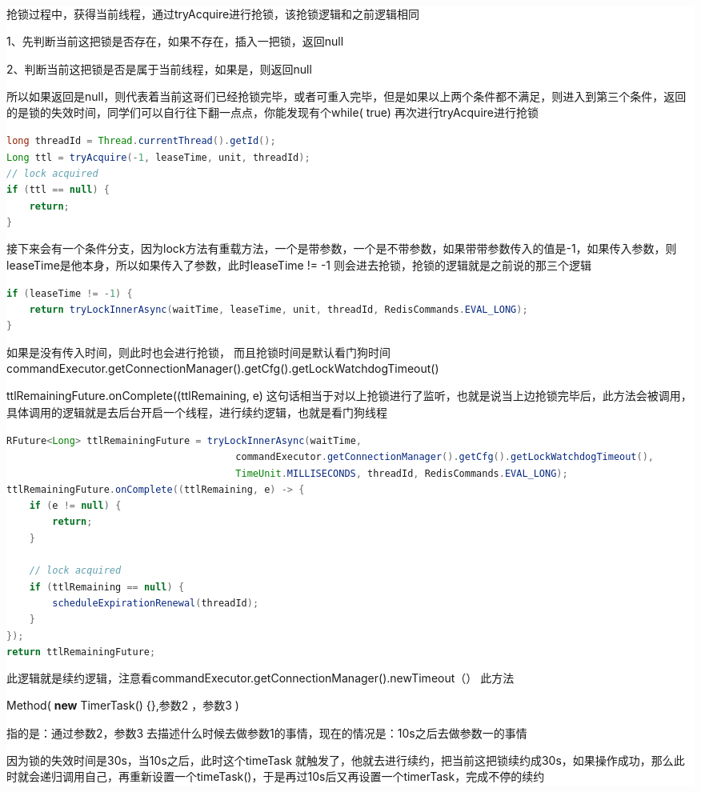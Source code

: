 抢锁过程中，获得当前线程，通过tryAcquire进行抢锁，该抢锁逻辑和之前逻辑相同

1、先判断当前这把锁是否存在，如果不存在，插入一把锁，返回null

2、判断当前这把锁是否是属于当前线程，如果是，则返回null

所以如果返回是null，则代表着当前这哥们已经抢锁完毕，或者可重入完毕，但是如果以上两个条件都不满足，则进入到第三个条件，返回的是锁的失效时间，同学们可以自行往下翻一点点，你能发现有个while( true) 再次进行tryAcquire进行抢锁

```java
long threadId = Thread.currentThread().getId();
Long ttl = tryAcquire(-1, leaseTime, unit, threadId);
// lock acquired
if (ttl == null) {
    return;
}
```

接下来会有一个条件分支，因为lock方法有重载方法，一个是带参数，一个是不带参数，如果带带参数传入的值是-1，如果传入参数，则leaseTime是他本身，所以如果传入了参数，此时leaseTime != -1 则会进去抢锁，抢锁的逻辑就是之前说的那三个逻辑

```java
if (leaseTime != -1) {
    return tryLockInnerAsync(waitTime, leaseTime, unit, threadId, RedisCommands.EVAL_LONG);
}
```

如果是没有传入时间，则此时也会进行抢锁， 而且抢锁时间是默认看门狗时间 commandExecutor.getConnectionManager().getCfg().getLockWatchdogTimeout()

ttlRemainingFuture.onComplete((ttlRemaining, e) 这句话相当于对以上抢锁进行了监听，也就是说当上边抢锁完毕后，此方法会被调用，具体调用的逻辑就是去后台开启一个线程，进行续约逻辑，也就是看门狗线程

```java
RFuture<Long> ttlRemainingFuture = tryLockInnerAsync(waitTime,
                                        commandExecutor.getConnectionManager().getCfg().getLockWatchdogTimeout(),
                                        TimeUnit.MILLISECONDS, threadId, RedisCommands.EVAL_LONG);
ttlRemainingFuture.onComplete((ttlRemaining, e) -> {
    if (e != null) {
        return;
    }

    // lock acquired
    if (ttlRemaining == null) {
        scheduleExpirationRenewal(threadId);
    }
});
return ttlRemainingFuture;
```

此逻辑就是续约逻辑，注意看commandExecutor.getConnectionManager().newTimeout（） 此方法

Method(  **new** TimerTask() {},参数2 ，参数3  )

指的是：通过参数2，参数3 去描述什么时候去做参数1的事情，现在的情况是：10s之后去做参数一的事情

因为锁的失效时间是30s，当10s之后，此时这个timeTask 就触发了，他就去进行续约，把当前这把锁续约成30s，如果操作成功，那么此时就会递归调用自己，再重新设置一个timeTask()，于是再过10s后又再设置一个timerTask，完成不停的续约
